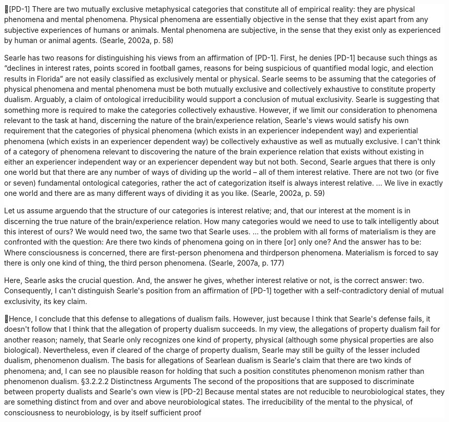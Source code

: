 [PD-1] There are two mutually exclusive metaphysical categories that constitute all of
empirical reality: they are physical phenomena and mental phenomena. Physical
phenomena are essentially objective in the sense that they exist apart from any
subjective experiences of humans or animals. Mental phenomena are subjective, in the
sense that they exist only as experienced by human or animal agents. (Searle, 2002a,
p. 58)

Searle has two reasons for distinguishing his views from an affirmation of [PD-1].
First, he denies [PD-1] because such things as “declines in interest rates, points
scored in football games, reasons for being suspicious of quantified modal logic,
and election results in Florida” are not easily classified as exclusively mental or
physical. Searle seems to be assuming that the categories of physical phenomena
and mental phenomena must be both mutually exclusive and collectively
exhaustive to constitute property dualism.
Arguably, a claim of ontological irreducibility would support a conclusion of
mutual exclusivity. Searle is suggesting that something more is required to make
the categories collectively exhaustive.
However, if we limit our consideration to phenomena relevant to the task at
hand, discerning the nature of the brain/experience relation, Searle's views
would satisfy his own requirement that the categories of physical phenomena
(which exists in an experiencer independent way) and experiential phenomena
(which exists in an experiencer dependent way) be collectively exhaustive as well
as mutually exclusive. I can't think of a category of phenomena relevant to
discovering the nature of the brain experience relation that exists without
existing in either an experiencer independent way or an experiencer dependent
way but not both.
Second, Searle argues that there is only one world but that there are any number
of ways of dividing up the world – all of them interest relative.
There are not two (or five or seven) fundamental ontological categories,
rather the act of categorization itself is always interest relative. ... We live
in exactly one world and there are as many different ways of dividing it as
you like. (Searle, 2002a, p. 59)

Let us assume arguendo that the structure of our categories is interest relative;
and, that our interest at the moment is in discerning the true nature of the
brain/experience relation. How many categories would we need to use to talk
intelligently about this interest of ours? We would need two, the same two that
Searle uses.
... the problem with all forms of materialism is they are confronted with the question: Are
there two kinds of phenomena going on in there [or] only one? And the answer has to
be: Where consciousness is concerned, there are first-person phenomena and thirdperson phenomena. Materialism is forced to say there is only one kind of thing, the third
person phenomena. (Searle, 2007a, p. 177)

Here, Searle asks the crucial question. And, the answer he gives, whether
interest relative or not, is the correct answer: two.
Consequently, I can't distinguish Searle's position from an affirmation of [PD-1]
together with a self-contradictory denial of mutual exclusivity, its key claim.

Hence, I conclude that this defense to allegations of dualism fails.
However, just because I think that Searle's defense fails, it doesn't follow that I
think that the allegation of property dualism succeeds. In my view, the
allegations of property dualism fail for another reason; namely, that Searle only
recognizes one kind of property, physical (although some physical properties are
also biological). Nevertheless, even if cleared of the charge of property dualism,
Searle may still be guilty of the lesser included dualism, phenomenon dualism.
The basis for allegations of Searlean dualism is Searle's claim that there are two
kinds of phenomena; and, I can see no plausible reason for holding that such a
position constitutes phenomenon monism rather than phenomenon dualism.
§3.2.2.2 Distinctness Arguments
The second of the propositions that are supposed to discriminate between
property dualists and Searle's own view is
[PD-2] Because mental states are not reducible to neurobiological states, they are
something distinct from and over and above neurobiological states. The irreducibility of
the mental to the physical, of consciousness to neurobiology, is by itself sufficient proof